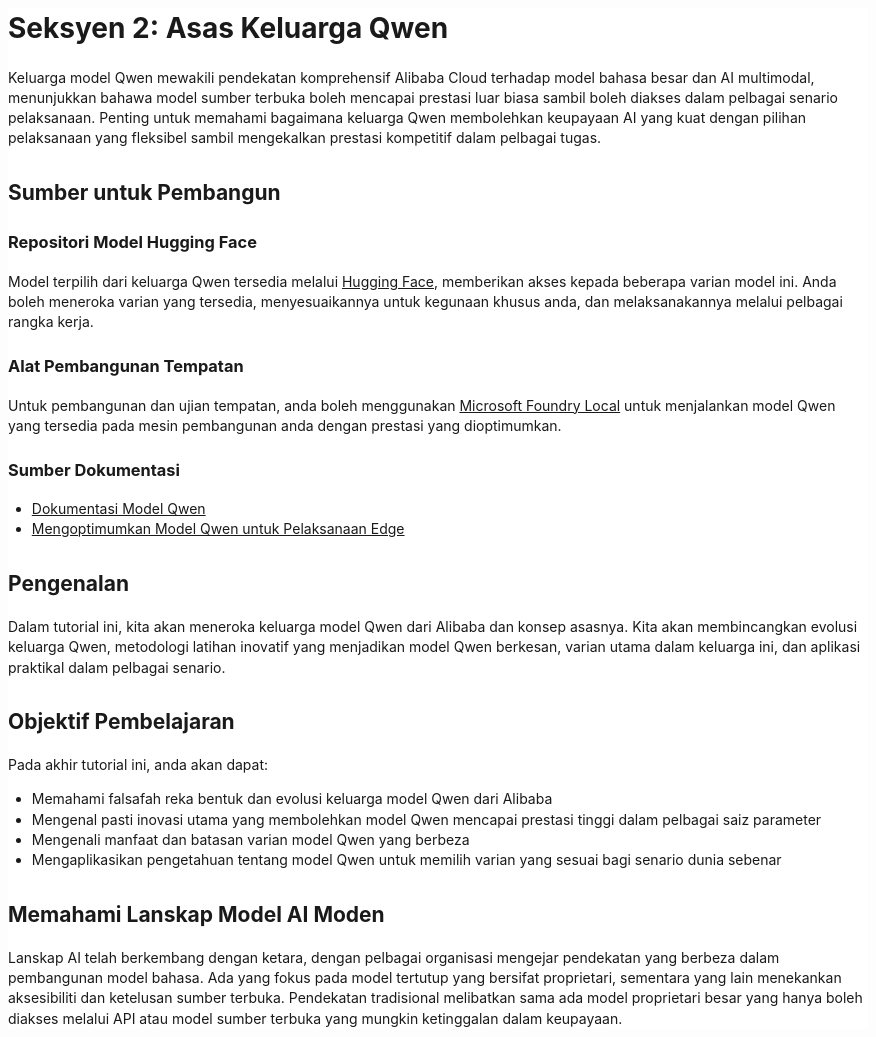 
# Seksyen 2: Asas Keluarga Qwen

Keluarga model Qwen mewakili pendekatan komprehensif Alibaba Cloud terhadap model bahasa besar dan AI multimodal, menunjukkan bahawa model sumber terbuka boleh mencapai prestasi luar biasa sambil boleh diakses dalam pelbagai senario pelaksanaan. Penting untuk memahami bagaimana keluarga Qwen membolehkan keupayaan AI yang kuat dengan pilihan pelaksanaan yang fleksibel sambil mengekalkan prestasi kompetitif dalam pelbagai tugas.

## Sumber untuk Pembangun

### Repositori Model Hugging Face
Model terpilih dari keluarga Qwen tersedia melalui [Hugging Face](https://huggingface.co/models?search=qwen), memberikan akses kepada beberapa varian model ini. Anda boleh meneroka varian yang tersedia, menyesuaikannya untuk kegunaan khusus anda, dan melaksanakannya melalui pelbagai rangka kerja.

### Alat Pembangunan Tempatan
Untuk pembangunan dan ujian tempatan, anda boleh menggunakan [Microsoft Foundry Local](https://github.com/microsoft/foundry-local) untuk menjalankan model Qwen yang tersedia pada mesin pembangunan anda dengan prestasi yang dioptimumkan.

### Sumber Dokumentasi
- [Dokumentasi Model Qwen](https://huggingface.co/docs/transformers/model_doc/qwen)
- [Mengoptimumkan Model Qwen untuk Pelaksanaan Edge](https://github.com/microsoft/olive)

## Pengenalan

Dalam tutorial ini, kita akan meneroka keluarga model Qwen dari Alibaba dan konsep asasnya. Kita akan membincangkan evolusi keluarga Qwen, metodologi latihan inovatif yang menjadikan model Qwen berkesan, varian utama dalam keluarga ini, dan aplikasi praktikal dalam pelbagai senario.

## Objektif Pembelajaran

Pada akhir tutorial ini, anda akan dapat:

- Memahami falsafah reka bentuk dan evolusi keluarga model Qwen dari Alibaba
- Mengenal pasti inovasi utama yang membolehkan model Qwen mencapai prestasi tinggi dalam pelbagai saiz parameter
- Mengenali manfaat dan batasan varian model Qwen yang berbeza
- Mengaplikasikan pengetahuan tentang model Qwen untuk memilih varian yang sesuai bagi senario dunia sebenar

## Memahami Lanskap Model AI Moden

Lanskap AI telah berkembang dengan ketara, dengan pelbagai organisasi mengejar pendekatan yang berbeza dalam pembangunan model bahasa. Ada yang fokus pada model tertutup yang bersifat proprietari, sementara yang lain menekankan aksesibiliti dan ketelusan sumber terbuka. Pendekatan tradisional melibatkan sama ada model proprietari besar yang hanya boleh diakses melalui API atau model sumber terbuka yang mungkin ketinggalan dalam keupayaan.
